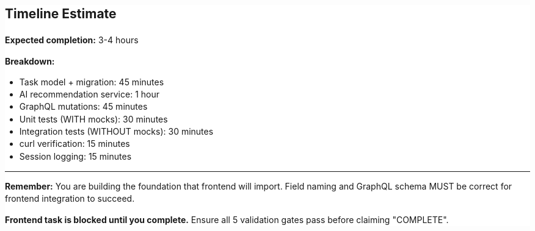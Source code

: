 
## Timeline Estimate

**Expected completion:** 3-4 hours

**Breakdown:**
- Task model + migration: 45 minutes
- AI recommendation service: 1 hour
- GraphQL mutations: 45 minutes
- Unit tests (WITH mocks): 30 minutes
- Integration tests (WITHOUT mocks): 30 minutes
- curl verification: 15 minutes
- Session logging: 15 minutes

---

**Remember:** You are building the foundation that frontend will import. Field naming and GraphQL schema MUST be correct for frontend integration to succeed.

**Frontend task is blocked until you complete.** Ensure all 5 validation gates pass before claiming "COMPLETE".
